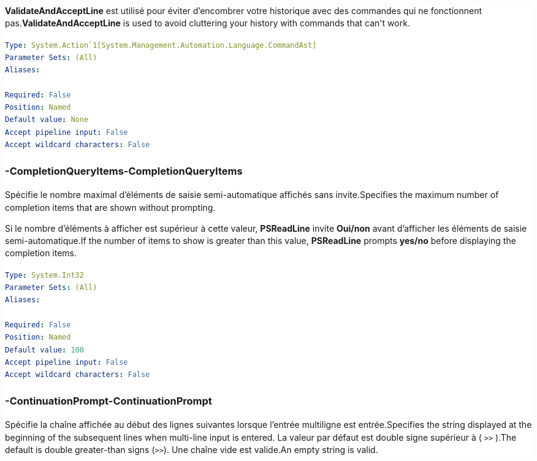 <span data-ttu-id="c1e31-189">**ValidateAndAcceptLine** est utilisé pour éviter d’encombrer votre historique avec des commandes qui ne fonctionnent pas.</span><span class="sxs-lookup"><span data-stu-id="c1e31-189">**ValidateAndAcceptLine** is used to avoid cluttering your history with commands that can't work.</span></span>

```yaml
Type: System.Action`1[System.Management.Automation.Language.CommandAst]
Parameter Sets: (All)
Aliases:

Required: False
Position: Named
Default value: None
Accept pipeline input: False
Accept wildcard characters: False
```

### <span data-ttu-id="c1e31-190">-CompletionQueryItems</span><span class="sxs-lookup"><span data-stu-id="c1e31-190">-CompletionQueryItems</span></span>

<span data-ttu-id="c1e31-191">Spécifie le nombre maximal d’éléments de saisie semi-automatique affichés sans invite.</span><span class="sxs-lookup"><span data-stu-id="c1e31-191">Specifies the maximum number of completion items that are shown without prompting.</span></span>

<span data-ttu-id="c1e31-192">Si le nombre d’éléments à afficher est supérieur à cette valeur, **PSReadLine** invite **Oui/non** avant d’afficher les éléments de saisie semi-automatique.</span><span class="sxs-lookup"><span data-stu-id="c1e31-192">If the number of items to show is greater than this value, **PSReadLine** prompts **yes/no** before displaying the completion items.</span></span>

```yaml
Type: System.Int32
Parameter Sets: (All)
Aliases:

Required: False
Position: Named
Default value: 100
Accept pipeline input: False
Accept wildcard characters: False
```

### <span data-ttu-id="c1e31-193">-ContinuationPrompt</span><span class="sxs-lookup"><span data-stu-id="c1e31-193">-ContinuationPrompt</span></span>

<span data-ttu-id="c1e31-194">Spécifie la chaîne affichée au début des lignes suivantes lorsque l’entrée multiligne est entrée.</span><span class="sxs-lookup"><span data-stu-id="c1e31-194">Specifies the string displayed at the beginning of the subsequent lines when multi-line input is entered.</span></span> <span data-ttu-id="c1e31-195">La valeur par défaut est double signe supérieur à ( `>>` ).</span><span class="sxs-lookup"><span data-stu-id="c1e31-195">The default is double greater-than signs (`>>`).</span></span> <span data-ttu-id="c1e31-196">Une chaîne vide est valide.</span><span class="sxs-lookup"><span data-stu-id="c1e31-196">An empty string is valid.</span></span>
